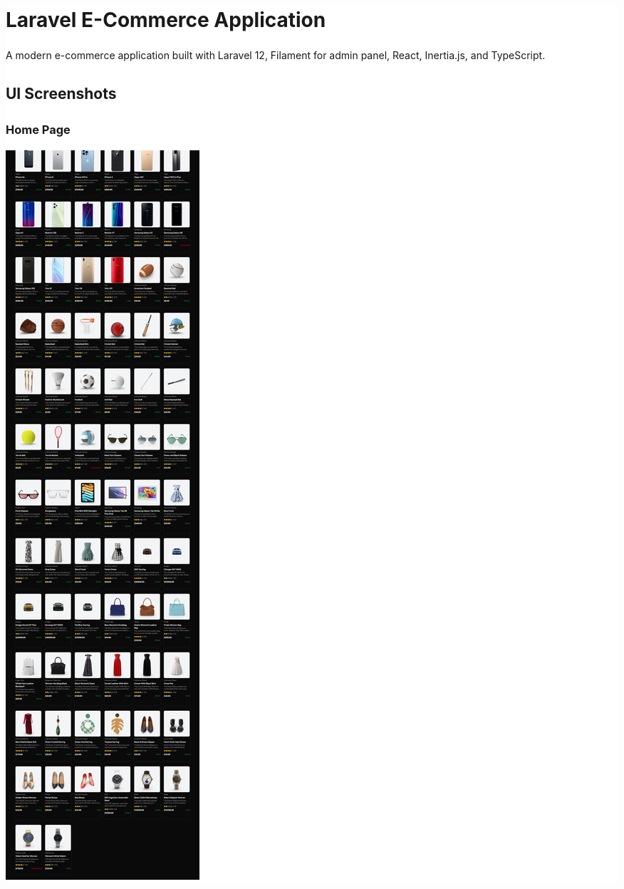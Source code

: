 # Laravel E-Commerce Application

A modern e-commerce application built with Laravel 12, Filament for admin panel, React, Inertia.js, and TypeScript.

## UI Screenshots

### Home Page
![Home Page](./asstes/UI/homePage.png)
